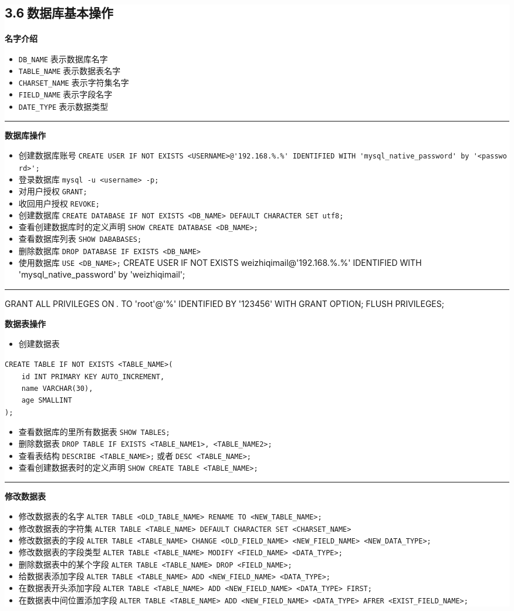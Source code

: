 ## 3.6 数据库基本操作

**名字介绍**

+ `DB_NAME` 表示数据库名字
+ `TABLE_NAME` 表示数据表名字
+ `CHARSET_NAME` 表示字符集名字
+ `FIELD_NAME` 表示字段名字
+ `DATE_TYPE` 表示数据类型

---

**数据库操作**

+ 创建数据库账号 `CREATE USER IF NOT EXISTS <USERNAME>@'192.168.%.%' IDENTIFIED WITH 'mysql_native_password' by '<password>';`
+ 登录数据库 `mysql -u <username> -p;`
+ 对用户授权 `GRANT;`
+ 收回用户授权 `REVOKE;`
+ 创建数据库 `CREATE DATABASE IF NOT EXISTS <DB_NAME> DEFAULT CHARACTER SET utf8;`
+ 查看创建数据库时的定义声明 `SHOW CREATE DATABASE <DB_NAME>;`
+ 查看数据库列表 `SHOW DABABASES;`
+ 删除数据库 `DROP DATABASE IF EXISTS <DB_NAME>`
+ 使用数据库 `USE <DB_NAME>;`
CREATE USER IF NOT EXISTS weizhiqimail@'192.168.%.%' IDENTIFIED WITH 'mysql_native_password' by 'weizhiqimail';
---

GRANT ALL PRIVILEGES ON *.* TO 'root'@'%' IDENTIFIED BY '123456' WITH GRANT OPTION;
 FLUSH PRIVILEGES;

**数据表操作**

+ 创建数据表 

```mysql
CREATE TABLE IF NOT EXISTS <TABLE_NAME>(
    id INT PRIMARY KEY AUTO_INCREMENT,
    name VARCHAR(30),
    age SMALLINT
);
```
+ 查看数据库的里所有数据表 `SHOW TABLES;`
+ 删除数据表 `DROP TABLE IF EXISTS <TABLE_NAME1>, <TABLE_NAME2>;`
+ 查看表结构 `DESCRIBE <TABLE_NAME>;` 或者 `DESC <TABLE_NAME>;`
+ 查看创建数据表时的定义声明 `SHOW CREATE TABLE <TABLE_NAME>;`

---

**修改数据表**

+ 修改数据表的名字 `ALTER TABLE <OLD_TABLE_NAME> RENAME TO <NEW_TABLE_NAME>;`
+ 修改数据表的字符集 `ALTER TABLE <TABLE_NAME> DEFAULT CHARACTER SET <CHARSET_NAME>`
+ 修改数据表的字段 `ALTER TABLE <TABLE_NAME> CHANGE <OLD_FIELD_NAME> <NEW_FIELD_NAME> <NEW_DATA_TYPE>;`
+ 修改数据表的字段类型 `ALTER TABLE <TABLE_NAME> MODIFY <FIELD_NAME> <DATA_TYPE>;`
+ 删除数据表中的某个字段 `ALTER TABLE <TABLE_NAME> DROP <FIELD_NAME>;`
+ 给数据表添加字段 `ALTER TABLE <TABLE_NAME> ADD <NEW_FIELD_NAME> <DATA_TYPE>;`
+ 在数据表开头添加字段 `ALTER TABLE <TABLE_NAME> ADD <NEW_FIELD_NAME> <DATA_TYPE> FIRST;` 
+ 在数据表中间位置添加字段 `ALTER TABLE <TABLE_NAME> ADD <NEW_FIELD_NAME> <DATA_TYPE> AFRER <EXIST_FIELD_NAME>;`
